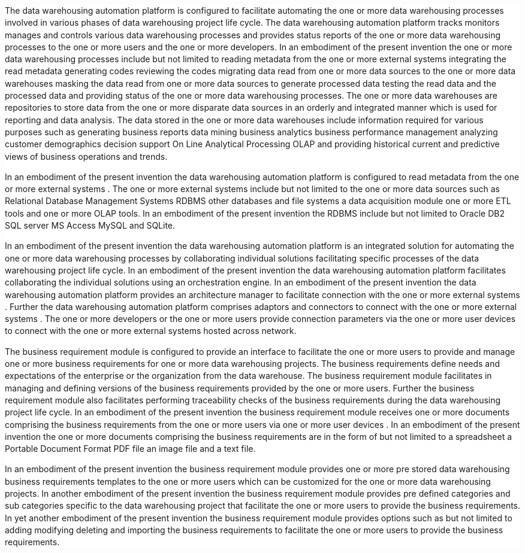 The data warehousing automation platform is configured to facilitate automating the one or more data warehousing processes involved in various phases of data warehousing project life cycle. The data warehousing automation platform tracks monitors manages and controls various data warehousing processes and provides status reports of the one or more data warehousing processes to the one or more users and the one or more developers. In an embodiment of the present invention the one or more data warehousing processes include but not limited to reading metadata from the one or more external systems integrating the read metadata generating codes reviewing the codes migrating data read from one or more data sources to the one or more data warehouses masking the data read from one or more data sources to generate processed data testing the read data and the processed data and providing status of the one or more data warehousing processes. The one or more data warehouses are repositories to store data from the one or more disparate data sources in an orderly and integrated manner which is used for reporting and data analysis. The data stored in the one or more data warehouses include information required for various purposes such as generating business reports data mining business analytics business performance management analyzing customer demographics decision support On Line Analytical Processing OLAP and providing historical current and predictive views of business operations and trends.

In an embodiment of the present invention the data warehousing automation platform is configured to read metadata from the one or more external systems . The one or more external systems include but not limited to the one or more data sources such as Relational Database Management Systems RDBMS other databases and file systems a data acquisition module one or more ETL tools and one or more OLAP tools. In an embodiment of the present invention the RDBMS include but not limited to Oracle DB2 SQL server MS Access MySQL and SQLite.

In an embodiment of the present invention the data warehousing automation platform is an integrated solution for automating the one or more data warehousing processes by collaborating individual solutions facilitating specific processes of the data warehousing project life cycle. In an embodiment of the present invention the data warehousing automation platform facilitates collaborating the individual solutions using an orchestration engine. In an embodiment of the present invention the data warehousing automation platform provides an architecture manager to facilitate connection with the one or more external systems . Further the data warehousing automation platform comprises adaptors and connectors to connect with the one or more external systems . The one or more developers or the one or more users provide connection parameters via the one or more user devices to connect with the one or more external systems hosted across network.

The business requirement module is configured to provide an interface to facilitate the one or more users to provide and manage one or more business requirements for one or more data warehousing projects. The business requirements define needs and expectations of the enterprise or the organization from the data warehouse. The business requirement module facilitates in managing and defining versions of the business requirements provided by the one or more users. Further the business requirement module also facilitates performing traceability checks of the business requirements during the data warehousing project life cycle. In an embodiment of the present invention the business requirement module receives one or more documents comprising the business requirements from the one or more users via one or more user devices . In an embodiment of the present invention the one or more documents comprising the business requirements are in the form of but not limited to a spreadsheet a Portable Document Format PDF file an image file and a text file.

In an embodiment of the present invention the business requirement module provides one or more pre stored data warehousing business requirements templates to the one or more users which can be customized for the one or more data warehousing projects. In another embodiment of the present invention the business requirement module provides pre defined categories and sub categories specific to the data warehousing project that facilitate the one or more users to provide the business requirements. In yet another embodiment of the present invention the business requirement module provides options such as but not limited to adding modifying deleting and importing the business requirements to facilitate the one or more users to provide the business requirements.
